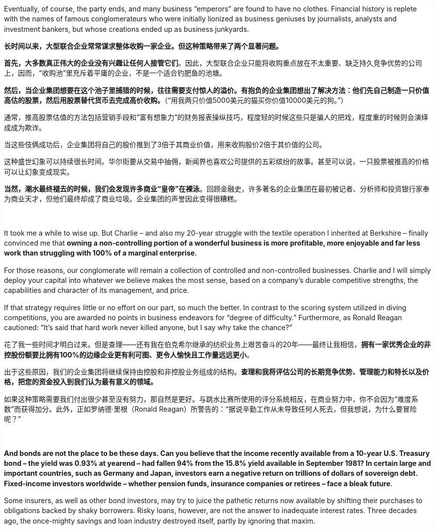 Eventually, of course, the party ends, and many business “emperors” are found to have no clothes. Financial history is replete with the names of famous conglomerateurs who were initially lionized as business geniuses by journalists, analysts and investment bankers, but whose creations ended up as business junkyards.

**长时间以来，大型联合企业常常谋求整体收购一家企业。但这种策略带来了两个显著问题。**

**首先，大多数真正伟大的企业没有兴趣让任何人接管它们**。因此，大型联合企业只能将收购重点放在不太重要、缺乏持久竞争优势的公司上，因而，“收购池”里充斥着平庸的企业，不是一个适合钓肥鱼的池塘。

**然后，当企业集团想要在这个池子里捕猎的时候，往往需要支付惊人的溢价。有抱负的企业集团想出了解决方法：他们先自己制造一只价值高估的股票，然后用股票替代货币去完成高价收购。**（“用我两只价值5000美元的猫买你价值10000美元的狗。”）

通常，推高股票估值的方法包括营销手段和“富有想象力”的财务报表操纵技巧，程度轻的时候这些只是骗人的把戏，程度重的时候则会演绎成成为欺诈。

当这些伎俩成功后，企业集团将自己的股价推到了3倍于其商业价值，用来收购股价2倍于其价值的公司。

这种盛世幻象可以持续很长时间。华尔街要从交易中抽佣，新闻界也喜欢公司提供的五彩缤纷的故事。甚至可以说，一只股票被推高的价格可以让幻象变成现实。

**当然，潮水最终褪去的时候，我们会发现许多商业“皇帝”在裸泳**。回顾金融史，许多著名的企业集团在最初被记者、分析师和投资银行家奉为商业天才，但他们最终却成了商业垃圾。企业集团的声誉因此变得很糟糕。

<br/>

It took me a while to wise up. But Charlie – and also my 20-year struggle with the textile operation I inherited at Berkshire – finally convinced me that **owning a non-controlling portion of a wonderful business is more profitable, more enjoyable and far less work than struggling with 100% of a marginal enterprise.**

For those reasons, our conglomerate will remain a collection of controlled and non-controlled businesses. Charlie and I will simply deploy your capital into whatever we believe makes the most sense, based on a company’s durable competitive strengths, the capabilities and character of its management, and price.

If that strategy requires little or no effort on our part, so much the better. In contrast to the scoring system utilized in diving competitions, you are awarded no points in business endeavors for “degree of difficulty.” Furthermore, as Ronald Reagan cautioned: “It’s said that hard work never killed anyone, but I say why take the chance?”

花了我一些时间才明白过来。但是查理——还有我在伯克希尔继承的纺织业务上艰苦奋斗的20年——最终让我相信，**拥有一家优秀企业的非控股份额要比拥有100%的边缘企业更有利可图、更令人愉快且工作量远远更小**。

出于这些原因，我们的企业集团将继续保持由控股和非控股业务组成的结构。**查理和我将评估公司的长期竞争优势、管理能力和特长以及价格，把您的资金投入到我们认为最有意义的领域。**

如果这种策略需要我们付出很少甚至没有努力，那自然是更好。与跳水比赛所使用的评分系统相反，在商业努力中，你不会因为“难度系数”而获得加分。此外，正如罗纳德·里根（Ronald Reagan）所警告的：“据说辛勤工作从未导致任何人死去，但我想说，为什么要冒险呢？”

<br/>

**And bonds are not the place to be these days. Can you believe that the income recently available from a 10-year U.S. Treasury bond – the yield was 0.93% at yearend – had fallen 94% from the 15.8% yield available in September 1981? In certain large and important countries, such as Germany and Japan, investors earn a negative return on trillions of dollars of sovereign debt. Fixed-income investors worldwide – whether pension funds, insurance companies or retirees – face a bleak future**.

Some insurers, as well as other bond investors, may try to juice the pathetic returns now available by shifting their purchases to obligations backed by shaky borrowers. Risky loans, however, are not the answer to inadequate interest rates. Three decades ago, the once-mighty savings and loan industry destroyed itself, partly by ignoring that maxim.
